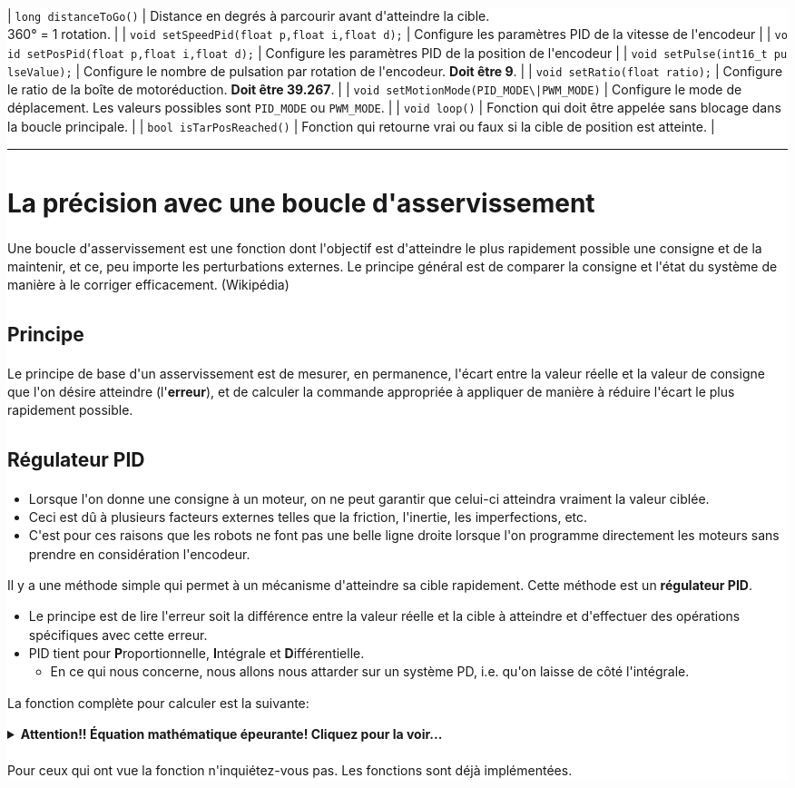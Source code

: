 | `long distanceToGo()`                                          | Distance en degrés à parcourir avant d'atteindre la cible. <br>360° = 1 rotation.                                                                                                                                                                |
| `void setSpeedPid(float p,float i,float d);`                   | Configure les paramètres PID de la vitesse de l'encodeur                                                                                                                                                                                                                                                        |
| `void setPosPid(float p,float i,float d);`                     | Configure les paramètres PID de la position de l'encodeur                                                                                                                                                                                                                                                       |
| `void setPulse(int16_t pulseValue);`                           | Configure le nombre de pulsation par rotation de l'encodeur. **Doit être 9**.                                                                                                                                                                                                                                   |
| `void setRatio(float ratio);`                                  | Configure le ratio de la boîte de motoréduction. **Doit être 39.267**.                                                                                                                                                                                                                                          |
| `void setMotionMode(PID_MODE\|PWM_MODE)`                       | Configure le mode de déplacement. Les valeurs possibles sont `PID_MODE` ou `PWM_MODE`.                                                                                                                                                                                                                          |
| `void loop()`                                                  | Fonction qui doit être appelée sans blocage dans la boucle principale.                                                                                                                                                                                                                                          |
| `bool isTarPosReached()` | Fonction qui retourne vrai ou faux si la cible de position est atteinte. |

---

# La précision avec une boucle d'asservissement
Une boucle d'asservissement est une fonction dont l'objectif est d'atteindre le plus rapidement possible une consigne et de la maintenir, et ce, peu importe les perturbations externes. Le principe général est de comparer la consigne et l'état du système de manière à le corriger efficacement. (Wikipédia)

## Principe
Le principe de base d'un asservissement est de mesurer, en permanence, l'écart entre la valeur réelle et la valeur de consigne que l'on désire atteindre (l'**erreur**), et de calculer la commande appropriée à appliquer de manière à réduire l'écart le plus rapidement possible.

## Régulateur PID
- Lorsque l'on donne une consigne à un moteur, on ne peut garantir que celui-ci atteindra vraiment la valeur ciblée.
- Ceci est dû à plusieurs facteurs externes telles que la friction, l'inertie, les imperfections, etc.
- C'est pour ces raisons que les robots ne font pas une belle ligne droite lorsque l'on programme directement les moteurs sans prendre en considération l'encodeur.

Il y a une méthode simple qui permet à un mécanisme d'atteindre sa cible rapidement. Cette méthode est un **régulateur PID**.

- Le principe est de lire l'erreur soit la différence entre la valeur réelle et la cible à atteindre et d'effectuer des opérations spécifiques avec cette erreur.
- PID tient pour **P**roportionnelle, **I**ntégrale et **D**ifférentielle.
  - En ce qui nous concerne, nous allons nous attarder sur un système PD, i.e. qu'on laisse de côté l'intégrale.

La fonction complète pour calculer est la suivante:
<details><summary><b>Attention!! Équation mathématique épeurante! Cliquez pour la voir...</b></summary></details>

<br/>
Pour ceux qui ont vue la fonction n'inquiétez-vous pas. Les fonctions sont déjà implémentées.
